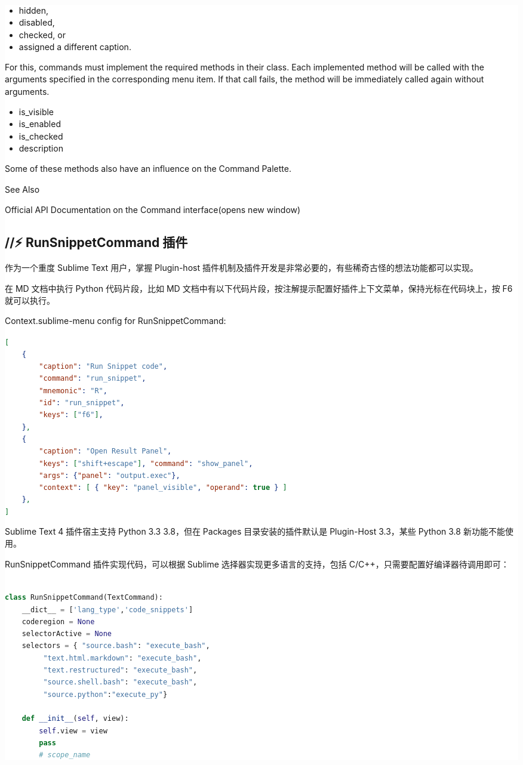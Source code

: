 - hidden,
- disabled,
- checked, or
- assigned a different caption.

For this, commands must implement the required methods in their class. Each implemented method will be called with the arguments specified in the corresponding menu item. If that call fails, the method will be immediately called again without arguments.

- is_visible
- is_enabled
- is_checked
- description

Some of these methods also have an influence on the Command Palette.

See Also

Official API Documentation on the Command interface(opens new window)



## //⚡ RunSnippetCommand 插件

作为一个重度 Sublime Text 用户，掌握 Plugin-host 插件机制及插件开发是非常必要的，有些稀奇古怪的想法功能都可以实现。

在 MD 文档中执行 Python 代码片段，比如 MD 文档中有以下代码片段，按注解提示配置好插件上下文菜单，保持光标在代码块上，按 F6 就可以执行。

Context.sublime-menu config for RunSnippetCommand:

```json
[
    {
        "caption": "Run Snippet code",
        "command": "run_snippet",
        "mnemonic": "R",
        "id": "run_snippet",
        "keys": ["f6"], 
    },
    {
        "caption": "Open Result Panel",
        "keys": ["shift+escape"], "command": "show_panel",
        "args": {"panel": "output.exec"},
        "context": [ { "key": "panel_visible", "operand": true } ]
    },
]
```

Sublime Text 4 插件宿主支持 Python 3.3 3.8，但在 Packages 目录安装的插件默认是 Plugin-Host 3.3，某些 Python 3.8 新功能不能使用。

RunSnippetCommand 插件实现代码，可以根据 Sublime 选择器实现更多语言的支持，包括 C/C++，只需要配置好编译器待调用即可：


```py

class RunSnippetCommand(TextCommand):
    __dict__ = ['lang_type','code_snippets']
    coderegion = None
    selectorActive = None
    selectors = { "source.bash": "execute_bash",
         "text.html.markdown": "execute_bash",
         "text.restructured": "execute_bash",
         "source.shell.bash": "execute_bash",
         "source.python":"execute_py"}

    def __init__(self, view):
        self.view = view
        pass
        # scope_name

```